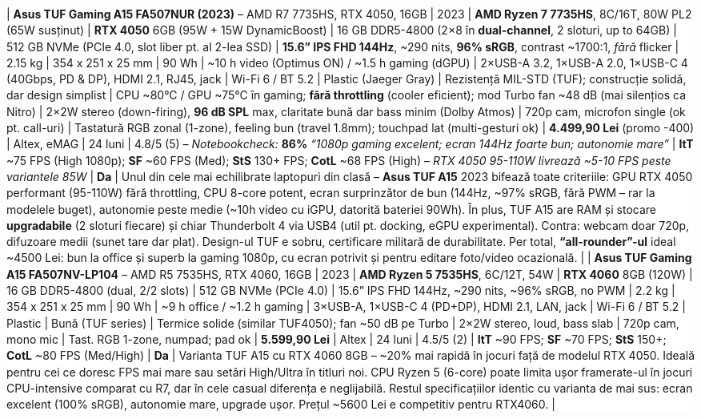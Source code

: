 | **Asus TUF Gaming A15 FA507NUR (2023)** – AMD R7 7735HS, RTX 4050, 16GB                    | 2023                | **AMD Ryzen 7 7735HS**, 8C/16T, 80W PL2 (65W susținut)                    | **RTX 4050** 6GB (95W + 15W DynamicBoost) | 16 GB DDR5-4800 (2×8 în **dual-channel**, 2 sloturi, up to 64GB) | 512 GB NVMe (PCIe 4.0, slot liber pt. al 2-lea SSD) | **15.6” IPS FHD 144Hz**, \~290 nits, **96% sRGB**, contrast \~1700:1, *fără* flicker                     | 2.15 kg                          | 354 x 251 x 25 mm    | 90 Wh                   | \~10 h video (Optimus ON) / \~1.5 h gaming (dGPU) | 2×USB-A 3.2, 1×USB-A 2.0, 1×USB-C 4 (40Gbps, PD & DP), HDMI 2.1, RJ45, jack | Wi-Fi 6 / BT 5.2  | Plastic (Jaeger Gray)                              | Rezistență MIL-STD (TUF); construcție solidă, dar design simplist        | CPU \~80°C / GPU \~75°C în gaming; **fără throttling** (cooler eficient); mod Turbo fan \~48 dB (mai silențios ca Nitro) | 2×2W stereo (down-firing), **96 dB SPL** max, claritate bună dar bass minim (Dolby Atmos)                            | 720p cam, microfon single (ok pt. call-uri)                                   | Tastatură RGB zonal (1-zone), feeling bun (travel 1.8mm); touchpad lat (multi-gesturi ok)    | **4.499,90 Lei** (promo -400)                             | Altex, eMAG          | 24 luni                        | 4.8/5 (5) – *Notebookcheck:* **86%** *“1080p gaming excelent; ecran 144Hz foarte bun; autonomie mare”*    | **ItT** \~75 FPS (High 1080p); **SF** \~60 FPS (Med); **StS** 130+ FPS; **CotL** \~68 FPS (High) – *RTX 4050 95-110W livrează \~5-10 FPS peste variantele 85W*        | **Da**                                | Unul din cele mai echilibrate laptopuri din clasă – **Asus TUF A15** 2023 bifează toate criteriile: GPU RTX 4050 performant (95-110W) fără throttling, CPU 8-core potent, ecran surprinzător de bun (144Hz, \~97% sRGB, fără PWM – rar la modelele buget), autonomie peste medie (\~10h video cu iGPU, datorită bateriei 90Wh). În plus, TUF A15 are RAM și stocare **upgradabile** (2 sloturi fiecare) și chiar Thunderbolt 4 via USB4 (util pt. docking, eGPU experimental). Contra: webcam doar 720p, difuzoare medii (sunet tare dar plat). Design-ul TUF e sobru, certificare militară de durabilitate. Per total, **“all-rounder”-ul** ideal \~4500 Lei: bun la office și superb la gaming 1080p, cu ecran potrivit și pentru editare foto/video ocazională. |
| **Asus TUF Gaming A15 FA507NV-LP104** – AMD R5 7535HS, RTX 4060, 16GB                      | 2023                | **AMD Ryzen 5 7535HS**, 6C/12T, 54W                                       | **RTX 4060** 8GB (120W)                   | 16 GB DDR5-4800 (dual, 2/2 slots)                                | 512 GB NVMe (PCIe 4.0)                              | 15.6” IPS FHD 144Hz, \~290 nits, \~96% sRGB, no PWM                                                      | 2.2 kg                           | 354 x 251 x 25 mm    | 90 Wh                   | \~9 h office / \~1.2 h gaming                     | 3×USB-A, 1×USB-C 4 (PD+DP), HDMI 2.1, LAN, jack                             | Wi-Fi 6 / BT 5.2  | Plastic                                            | Bună (TUF series)                                                        | Termice solide (similar TUF4050); fan \~50 dB pe Turbo                                                                   | 2×2W stereo, loud, bass slab                                                                                         | 720p cam, mono mic                                                            | Tast. RGB 1-zone, numpad; pad ok                                                             | **5.599,90 Lei**                                          | Altex                | 24 luni                        | 4.5/5 (2)                                                                                                 | **ItT** \~90 FPS; **SF** \~70 FPS; **StS** 150+; **CotL** \~80 FPS (Med/High)                                                                                         | **Da**                                | Varianta TUF A15 cu RTX 4060 8GB – \~20% mai rapidă în jocuri față de modelul RTX 4050. Ideală pentru cei ce doresc FPS mai mare sau setări High/Ultra în titluri noi. CPU Ryzen 5 (6-core) poate limita ușor framerate-ul în jocuri CPU-intensive comparat cu R7, dar în cele casual diferența e neglijabilă. Restul specificațiilor identic cu varianta de mai sus: ecran excelent (100% sRGB), autonomie mare, upgrade ușor. Prețul \~5600 Lei e competitiv pentru RTX4060. |